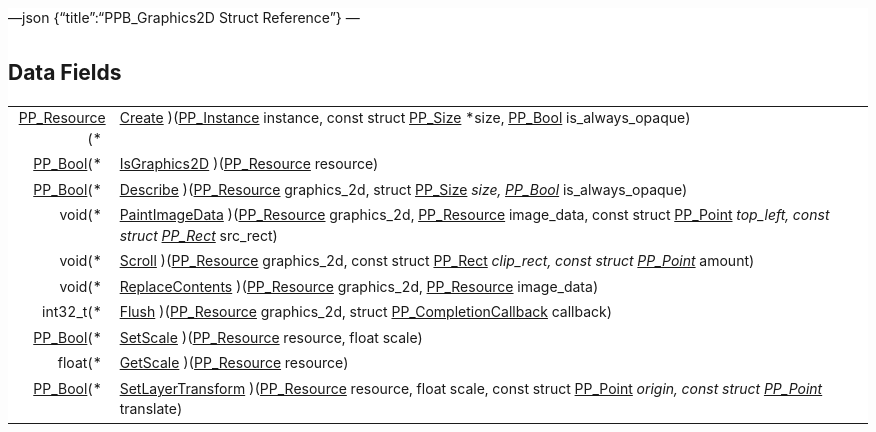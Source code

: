 —json {“title”:“PPB\_Graphics2D Struct Reference”} —

Data Fields
-----------

<table><tbody><tr class="odd"><td style="text-align: right;"><a href="/docs/native-client/pepper_beta/c/group___typedefs#gafdc3895ee80f4750d0d95ae1b677e9b7" class="el">PP_Resource</a>(* </td><td><a href="/docs/native-client/pepper_beta/c/struct_p_p_b___graphics2_d__1__2#a10e02f41b41c26bb88398b591f06ff12" class="el">Create</a> )(<a href="/docs/native-client/pepper_beta/c/group___typedefs#ga89b662403e6a687bb914b80114c0d19d" class="el">PP_Instance</a> instance, const struct <a href="/docs/native-client/pepper_beta/c/struct_p_p___size/" class="el">PP_Size</a> *size, <a href="/docs/native-client/pepper_beta/c/group___enums#ga4f272d99be14aacafe08dfd4ef830918" class="el">PP_Bool</a> is_always_opaque)</td></tr><tr class="even"><td style="text-align: right;"><a href="/docs/native-client/pepper_beta/c/group___enums#ga4f272d99be14aacafe08dfd4ef830918" class="el">PP_Bool</a>(* </td><td><a href="/docs/native-client/pepper_beta/c/struct_p_p_b___graphics2_d__1__2#acae7c38863e9997fc0eee88a54d3d60d" class="el">IsGraphics2D</a> )(<a href="/docs/native-client/pepper_beta/c/group___typedefs#gafdc3895ee80f4750d0d95ae1b677e9b7" class="el">PP_Resource</a> resource)</td></tr><tr class="odd"><td style="text-align: right;"><a href="/docs/native-client/pepper_beta/c/group___enums#ga4f272d99be14aacafe08dfd4ef830918" class="el">PP_Bool</a>(* </td><td><a href="/docs/native-client/pepper_beta/c/struct_p_p_b___graphics2_d__1__2#a49dcb387e7e420bdd1c22344f3f35718" class="el">Describe</a> )(<a href="/docs/native-client/pepper_beta/c/group___typedefs#gafdc3895ee80f4750d0d95ae1b677e9b7" class="el">PP_Resource</a> graphics_2d, struct <a href="/docs/native-client/pepper_beta/c/struct_p_p___size/" class="el">PP_Size</a> <em>size, <a href="/docs/native-client/pepper_beta/c/group___enums#ga4f272d99be14aacafe08dfd4ef830918" class="el">PP_Bool</a></em> is_always_opaque)</td></tr><tr class="even"><td style="text-align: right;">void(* </td><td><a href="/docs/native-client/pepper_beta/c/struct_p_p_b___graphics2_d__1__2#a20071a446e8d7695c697f81a449597fe" class="el">PaintImageData</a> )(<a href="/docs/native-client/pepper_beta/c/group___typedefs#gafdc3895ee80f4750d0d95ae1b677e9b7" class="el">PP_Resource</a> graphics_2d, <a href="/docs/native-client/pepper_beta/c/group___typedefs#gafdc3895ee80f4750d0d95ae1b677e9b7" class="el">PP_Resource</a> image_data, const struct <a href="/docs/native-client/pepper_beta/c/struct_p_p___point/" class="el">PP_Point</a> <em>top_left, const struct <a href="/docs/native-client/pepper_beta/c/struct_p_p___rect/" class="el">PP_Rect</a></em> src_rect)</td></tr><tr class="odd"><td style="text-align: right;">void(* </td><td><a href="/docs/native-client/pepper_beta/c/struct_p_p_b___graphics2_d__1__2#a3f87a2d280d6d4e6b9a2679787f5de1d" class="el">Scroll</a> )(<a href="/docs/native-client/pepper_beta/c/group___typedefs#gafdc3895ee80f4750d0d95ae1b677e9b7" class="el">PP_Resource</a> graphics_2d, const struct <a href="/docs/native-client/pepper_beta/c/struct_p_p___rect/" class="el">PP_Rect</a> <em>clip_rect, const struct <a href="/docs/native-client/pepper_beta/c/struct_p_p___point/" class="el">PP_Point</a></em> amount)</td></tr><tr class="even"><td style="text-align: right;">void(* </td><td><a href="/docs/native-client/pepper_beta/c/struct_p_p_b___graphics2_d__1__2#a533a03163e1617692885aca78e72905a" class="el">ReplaceContents</a> )(<a href="/docs/native-client/pepper_beta/c/group___typedefs#gafdc3895ee80f4750d0d95ae1b677e9b7" class="el">PP_Resource</a> graphics_2d, <a href="/docs/native-client/pepper_beta/c/group___typedefs#gafdc3895ee80f4750d0d95ae1b677e9b7" class="el">PP_Resource</a> image_data)</td></tr><tr class="odd"><td style="text-align: right;">int32_t(* </td><td><a href="/docs/native-client/pepper_beta/c/struct_p_p_b___graphics2_d__1__2#a65dfb539bd057e33977a78537564885e" class="el">Flush</a> )(<a href="/docs/native-client/pepper_beta/c/group___typedefs#gafdc3895ee80f4750d0d95ae1b677e9b7" class="el">PP_Resource</a> graphics_2d, struct <a href="/docs/native-client/pepper_beta/c/struct_p_p___completion_callback/" class="el">PP_CompletionCallback</a> callback)</td></tr><tr class="even"><td style="text-align: right;"><a href="/docs/native-client/pepper_beta/c/group___enums#ga4f272d99be14aacafe08dfd4ef830918" class="el">PP_Bool</a>(* </td><td><a href="/docs/native-client/pepper_beta/c/struct_p_p_b___graphics2_d__1__2#a4b16d1210b49c45edfe477396934238a" class="el">SetScale</a> )(<a href="/docs/native-client/pepper_beta/c/group___typedefs#gafdc3895ee80f4750d0d95ae1b677e9b7" class="el">PP_Resource</a> resource, float scale)</td></tr><tr class="odd"><td style="text-align: right;">float(* </td><td><a href="/docs/native-client/pepper_beta/c/struct_p_p_b___graphics2_d__1__2#aa2820c6356e60627a175942ddd265753" class="el">GetScale</a> )(<a href="/docs/native-client/pepper_beta/c/group___typedefs#gafdc3895ee80f4750d0d95ae1b677e9b7" class="el">PP_Resource</a> resource)</td></tr><tr class="even"><td style="text-align: right;"><a href="/docs/native-client/pepper_beta/c/group___enums#ga4f272d99be14aacafe08dfd4ef830918" class="el">PP_Bool</a>(* </td><td><a href="/docs/native-client/pepper_beta/c/struct_p_p_b___graphics2_d__1__2#af7d4955738f54da9eda60e5c052bf361" class="el">SetLayerTransform</a> )(<a href="/docs/native-client/pepper_beta/c/group___typedefs#gafdc3895ee80f4750d0d95ae1b677e9b7" class="el">PP_Resource</a> resource, float scale, const struct <a href="/docs/native-client/pepper_beta/c/struct_p_p___point/" class="el">PP_Point</a> <em>origin, const struct <a href="/docs/native-client/pepper_beta/c/struct_p_p___point/" class="el">PP_Point</a></em> translate)</td></tr></tbody></table>
